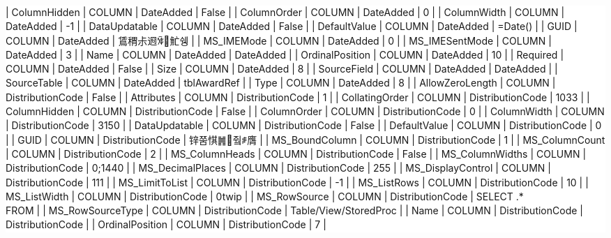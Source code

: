 | ColumnHidden | COLUMN | DateAdded | False |
| ColumnOrder | COLUMN | DateAdded | 0 |
| ColumnWidth | COLUMN | DateAdded | -1 |
| DataUpdatable | COLUMN | DateAdded | False |
| DefaultValue | COLUMN | DateAdded | =Date() |
| GUID | COLUMN | DateAdded | 鵀稩尗䢛ꊦ䰶쉥 |
| MS_IMEMode | COLUMN | DateAdded | 0 |
| MS_IMESentMode | COLUMN | DateAdded | 3 |
| Name | COLUMN | DateAdded | DateAdded |
| OrdinalPosition | COLUMN | DateAdded | 10 |
| Required | COLUMN | DateAdded | False |
| Size | COLUMN | DateAdded | 8 |
| SourceField | COLUMN | DateAdded | DateAdded |
| SourceTable | COLUMN | DateAdded | tblAwardRef |
| Type | COLUMN | DateAdded | 8 |
| AllowZeroLength | COLUMN | DistributionCode | False |
| Attributes | COLUMN | DistributionCode | 1 |
| CollatingOrder | COLUMN | DistributionCode | 1033 |
| ColumnHidden | COLUMN | DistributionCode | False |
| ColumnOrder | COLUMN | DistributionCode | 0 |
| ColumnWidth | COLUMN | DistributionCode | 3150 |
| DataUpdatable | COLUMN | DistributionCode | False |
| DefaultValue | COLUMN | DistributionCode | 0 |
| GUID | COLUMN | DistributionCode | 锌쭘㥍䷞줰ꅛ膺 |
| MS_BoundColumn | COLUMN | DistributionCode | 1 |
| MS_ColumnCount | COLUMN | DistributionCode | 2 |
| MS_ColumnHeads | COLUMN | DistributionCode | False |
| MS_ColumnWidths | COLUMN | DistributionCode | 0;1440 |
| MS_DecimalPlaces | COLUMN | DistributionCode | 255 |
| MS_DisplayControl | COLUMN | DistributionCode | 111 |
| MS_LimitToList | COLUMN | DistributionCode | -1 |
| MS_ListRows | COLUMN | DistributionCode | 10 |
| MS_ListWidth | COLUMN | DistributionCode | 0twip |
| MS_RowSource | COLUMN | DistributionCode | SELECT .*<br>FROM  |
| MS_RowSourceType | COLUMN | DistributionCode | Table/View/StoredProc |
| Name | COLUMN | DistributionCode | DistributionCode |
| OrdinalPosition | COLUMN | DistributionCode | 7 |